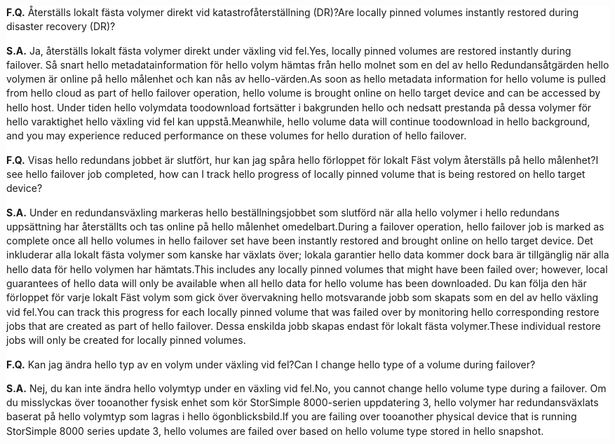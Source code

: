 <span data-ttu-id="854e7-327">**F.**</span><span class="sxs-lookup"><span data-stu-id="854e7-327">**Q.**</span></span> <span data-ttu-id="854e7-328">Återställs lokalt fästa volymer direkt vid katastrofåterställning (DR)?</span><span class="sxs-lookup"><span data-stu-id="854e7-328">Are locally pinned volumes instantly restored during disaster recovery (DR)?</span></span>

<span data-ttu-id="854e7-329">**S.**</span><span class="sxs-lookup"><span data-stu-id="854e7-329">**A.**</span></span> <span data-ttu-id="854e7-330">Ja, återställs lokalt fästa volymer direkt under växling vid fel.</span><span class="sxs-lookup"><span data-stu-id="854e7-330">Yes, locally pinned volumes are restored instantly during failover.</span></span> <span data-ttu-id="854e7-331">Så snart hello metadatainformation för hello volym hämtas från hello molnet som en del av hello Redundansåtgärden hello volymen är online på hello målenhet och kan nås av hello-värden.</span><span class="sxs-lookup"><span data-stu-id="854e7-331">As soon as hello metadata information for hello volume is pulled from hello cloud as part of hello failover operation, hello volume is brought online on hello target device and can be accessed by hello host.</span></span> <span data-ttu-id="854e7-332">Under tiden hello volymdata toodownload fortsätter i bakgrunden hello och nedsatt prestanda på dessa volymer för hello varaktighet hello växling vid fel kan uppstå.</span><span class="sxs-lookup"><span data-stu-id="854e7-332">Meanwhile, hello volume data will continue toodownload in hello background, and you may experience reduced performance on these volumes for hello duration of hello failover.</span></span>

<span data-ttu-id="854e7-333">**F.**</span><span class="sxs-lookup"><span data-stu-id="854e7-333">**Q.**</span></span> <span data-ttu-id="854e7-334">Visas hello redundans jobbet är slutfört, hur kan jag spåra hello förloppet för lokalt Fäst volym återställs på hello målenhet?</span><span class="sxs-lookup"><span data-stu-id="854e7-334">I see hello failover job completed, how can I track hello progress of locally pinned volume that is being restored on hello target device?</span></span>

<span data-ttu-id="854e7-335">**S.**</span><span class="sxs-lookup"><span data-stu-id="854e7-335">**A.**</span></span> <span data-ttu-id="854e7-336">Under en redundansväxling markeras hello beställningsjobbet som slutförd när alla hello volymer i hello redundans uppsättning har återställts och tas online på hello målenhet omedelbart.</span><span class="sxs-lookup"><span data-stu-id="854e7-336">During a failover operation, hello failover job is marked as complete once all hello volumes in hello failover set have been instantly restored and brought online on hello target device.</span></span> <span data-ttu-id="854e7-337">Det inkluderar alla lokalt fästa volymer som kanske har växlats över; lokala garantier hello data kommer dock bara är tillgänglig när alla hello data för hello volymen har hämtats.</span><span class="sxs-lookup"><span data-stu-id="854e7-337">This includes any locally pinned volumes that might have been failed over; however, local guarantees of hello data will only be available when all hello data for hello volume has been downloaded.</span></span> <span data-ttu-id="854e7-338">Du kan följa den här förloppet för varje lokalt Fäst volym som gick över övervakning hello motsvarande jobb som skapats som en del av hello växling vid fel.</span><span class="sxs-lookup"><span data-stu-id="854e7-338">You can track this progress for each locally pinned volume that was failed over by monitoring hello corresponding restore jobs that are created as part of hello failover.</span></span> <span data-ttu-id="854e7-339">Dessa enskilda jobb skapas endast för lokalt fästa volymer.</span><span class="sxs-lookup"><span data-stu-id="854e7-339">These individual restore jobs will only be created for locally pinned volumes.</span></span>

<span data-ttu-id="854e7-340">**F.**</span><span class="sxs-lookup"><span data-stu-id="854e7-340">**Q.**</span></span> <span data-ttu-id="854e7-341">Kan jag ändra hello typ av en volym under växling vid fel?</span><span class="sxs-lookup"><span data-stu-id="854e7-341">Can I change hello type of a volume during failover?</span></span>

<span data-ttu-id="854e7-342">**S.**</span><span class="sxs-lookup"><span data-stu-id="854e7-342">**A.**</span></span> <span data-ttu-id="854e7-343">Nej, du kan inte ändra hello volymtyp under en växling vid fel.</span><span class="sxs-lookup"><span data-stu-id="854e7-343">No, you cannot change hello volume type during a failover.</span></span> <span data-ttu-id="854e7-344">Om du misslyckas över tooanother fysisk enhet som kör StorSimple 8000-serien uppdatering 3, hello volymer har redundansväxlats baserat på hello volymtyp som lagras i hello ögonblicksbild.</span><span class="sxs-lookup"><span data-stu-id="854e7-344">If you are failing over tooanother physical device that is running StorSimple 8000 series update 3, hello volumes are failed over based on hello volume type stored in hello snapshot.</span></span>
